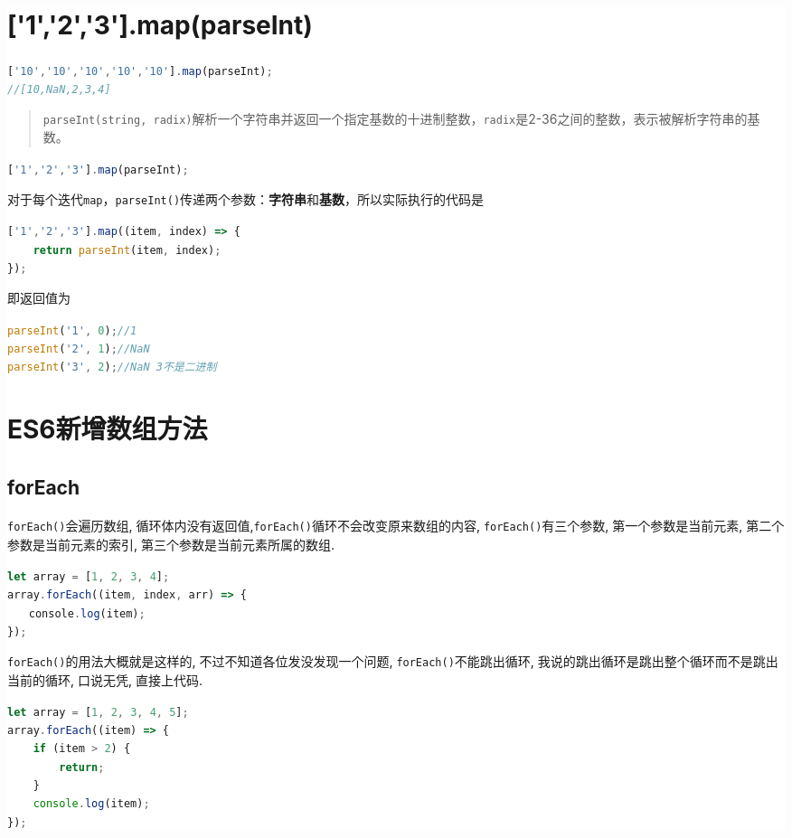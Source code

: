 # ['1','2','3'].map(parseInt)

```javascript
['10','10','10','10','10'].map(parseInt);
//[10,NaN,2,3,4]
```

> `parseInt(string, radix)`解析一个字符串并返回一个指定基数的十进制整数，`radix`是2-36之间的整数，表示被解析字符串的基数。

```javascript
['1','2','3'].map(parseInt);
```

对于每个迭代`map`，`parseInt()`传递两个参数：**字符串**和**基数**，所以实际执行的代码是

```javascript
['1','2','3'].map((item, index) => {
    return parseInt(item, index);
});
```

即返回值为

```javascript
parseInt('1', 0);//1
parseInt('2', 1);//NaN
parseInt('3', 2);//NaN 3不是二进制
```

# ES6新增数组方法

## forEach

`forEach()`会遍历数组, 循环体内没有返回值,`forEach()`循环不会改变原来数组的内容, `forEach()`有三个参数, 第一个参数是当前元素, 第二个参数是当前元素的索引, 第三个参数是当前元素所属的数组.

```js
let array = [1, 2, 3, 4];
array.forEach((item, index, arr) => {
　　console.log(item);
});
```

`forEach()`的用法大概就是这样的, 不过不知道各位发没发现一个问题, `forEach()`不能跳出循环, 我说的跳出循环是跳出整个循环而不是跳出当前的循环, 口说无凭, 直接上代码.

```js
let array = [1, 2, 3, 4, 5];
array.forEach((item) => {
    if (item > 2) {
        return;
    }
    console.log(item);
});
```
